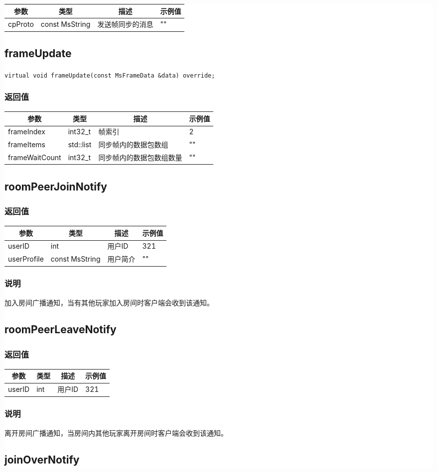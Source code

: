 | 参数        | 类型           | 描述     | 示例值|
| ----------- | -------------- | -------- | ----- |
| cpProto 	  | const MsString | 发送帧同步的消息 | ""    |


## frameUpdate

```
virtual void frameUpdate(const MsFrameData &data) override;
```

### 返回值

| 参数        | 类型           | 描述     | 示例值|
| ----------- | -------------- | -------- | ----- |
| frameIndex 	  | int32_t    | 帧索引   | 2   |
| frameItems 	  | std::list<MsFrameItem> | 同步帧内的数据包数组 | ""    |
| frameWaitCount  | int32_t |同步帧内的数据包数组数量 | ""    |


## roomPeerJoinNotify

### 返回值

| 参数          | 类型             | 描述   | 示例值  |
| ----------- | -------------- | ---- | ---- |
| userID      | int            | 用户ID | 321  |
| userProfile | const MsString | 用户简介 | ""   |

### 说明

加入房间广播通知，当有其他玩家加入房间时客户端会收到该通知。


##  roomPeerLeaveNotify

### 返回值

| 参数     | 类型   | 描述   | 示例值  |
| ------ | ---- | ---- | ---- |
| userID | int  | 用户ID | 321  |

### 说明

离开房间广播通知，当房间内其他玩家离开房间时客户端会收到该通知。


## joinOverNotify
